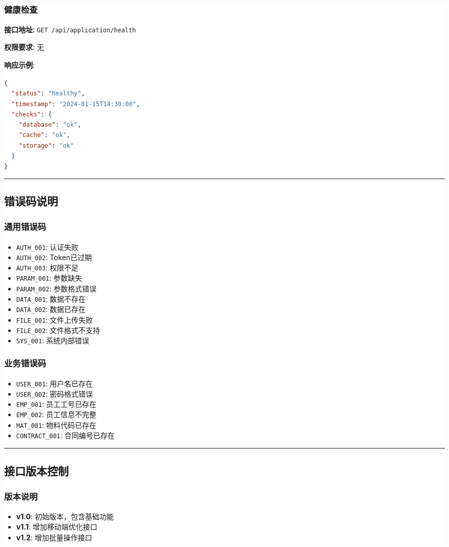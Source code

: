 ### 健康检查

**接口地址**: `GET /api/application/health`

**权限要求**: 无

**响应示例**:
```json
{
  "status": "healthy",
  "timestamp": "2024-01-15T14:30:00",
  "checks": {
    "database": "ok",
    "cache": "ok",
    "storage": "ok"
  }
}
```

---

## 错误码说明

### 通用错误码

- `AUTH_001`: 认证失败
- `AUTH_002`: Token已过期
- `AUTH_003`: 权限不足
- `PARAM_001`: 参数缺失
- `PARAM_002`: 参数格式错误
- `DATA_001`: 数据不存在
- `DATA_002`: 数据已存在
- `FILE_001`: 文件上传失败
- `FILE_002`: 文件格式不支持
- `SYS_001`: 系统内部错误

### 业务错误码

- `USER_001`: 用户名已存在
- `USER_002`: 密码格式错误
- `EMP_001`: 员工工号已存在
- `EMP_002`: 员工信息不完整
- `MAT_001`: 物料代码已存在
- `CONTRACT_001`: 合同编号已存在

---

## 接口版本控制

### 版本说明

- **v1.0**: 初始版本，包含基础功能
- **v1.1**: 增加移动端优化接口
- **v1.2**: 增加批量操作接口
